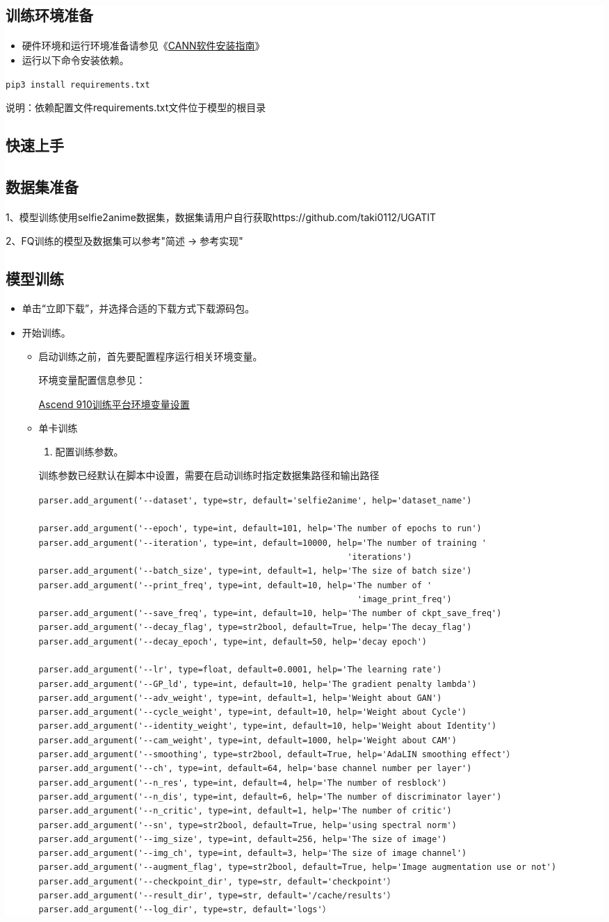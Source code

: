 <h2 id="训练环境准备.md">训练环境准备</h2>

-  硬件环境和运行环境准备请参见《[CANN软件安装指南](https://support.huawei.com/enterprise/zh/ascend-computing/cann-pid-251168373?category=installation-update)》
-  运行以下命令安装依赖。
```
pip3 install requirements.txt
```
说明：依赖配置文件requirements.txt文件位于模型的根目录

<h2 id="快速上手.md">快速上手</h2>

## 数据集准备<a name="section361114841316"></a>

1、模型训练使用selfie2anime数据集，数据集请用户自行获取https://github.com/taki0112/UGATIT

2、FQ训练的模型及数据集可以参考"简述 -> 参考实现"


## 模型训练<a name="section715881518135"></a>

- 单击“立即下载”，并选择合适的下载方式下载源码包。
- 开始训练。

    - 启动训练之前，首先要配置程序运行相关环境变量。

      环境变量配置信息参见：

      [Ascend 910训练平台环境变量设置](https://gitee.com/ascend/modelzoo/wikis/Ascend%20910%E8%AE%AD%E7%BB%83%E5%B9%B3%E5%8F%B0%E7%8E%AF%E5%A2%83%E5%8F%98%E9%87%8F%E8%AE%BE%E7%BD%AE?sort_id=3148819)

    - 单卡训练


        1. 配置训练参数。
        
        训练参数已经默认在脚本中设置，需要在启动训练时指定数据集路径和输出路径
        
        ```
        parser.add_argument('--dataset', type=str, default='selfie2anime', help='dataset_name')
    
        parser.add_argument('--epoch', type=int, default=101, help='The number of epochs to run')
        parser.add_argument('--iteration', type=int, default=10000, help='The number of training '
                                                                      'iterations')
        parser.add_argument('--batch_size', type=int, default=1, help='The size of batch size')
        parser.add_argument('--print_freq', type=int, default=10, help='The number of '
                                                                        'image_print_freq')
        parser.add_argument('--save_freq', type=int, default=10, help='The number of ckpt_save_freq')
        parser.add_argument('--decay_flag', type=str2bool, default=True, help='The decay_flag')
        parser.add_argument('--decay_epoch', type=int, default=50, help='decay epoch')
    
        parser.add_argument('--lr', type=float, default=0.0001, help='The learning rate')
        parser.add_argument('--GP_ld', type=int, default=10, help='The gradient penalty lambda')
        parser.add_argument('--adv_weight', type=int, default=1, help='Weight about GAN')
        parser.add_argument('--cycle_weight', type=int, default=10, help='Weight about Cycle')
        parser.add_argument('--identity_weight', type=int, default=10, help='Weight about Identity')
        parser.add_argument('--cam_weight', type=int, default=1000, help='Weight about CAM')
        parser.add_argument('--smoothing', type=str2bool, default=True, help='AdaLIN smoothing effect'）
        parser.add_argument('--ch', type=int, default=64, help='base channel number per layer')
        parser.add_argument('--n_res', type=int, default=4, help='The number of resblock')
        parser.add_argument('--n_dis', type=int, default=6, help='The number of discriminator layer')
        parser.add_argument('--n_critic', type=int, default=1, help='The number of critic')
        parser.add_argument('--sn', type=str2bool, default=True, help='using spectral norm')
        parser.add_argument('--img_size', type=int, default=256, help='The size of image')
        parser.add_argument('--img_ch', type=int, default=3, help='The size of image channel')
        parser.add_argument('--augment_flag', type=str2bool, default=True, help='Image augmentation use or not')
        parser.add_argument('--checkpoint_dir', type=str, default='checkpoint'）
        parser.add_argument('--result_dir', type=str, default='/cache/results'）
        parser.add_argument('--log_dir', type=str, default='logs'）